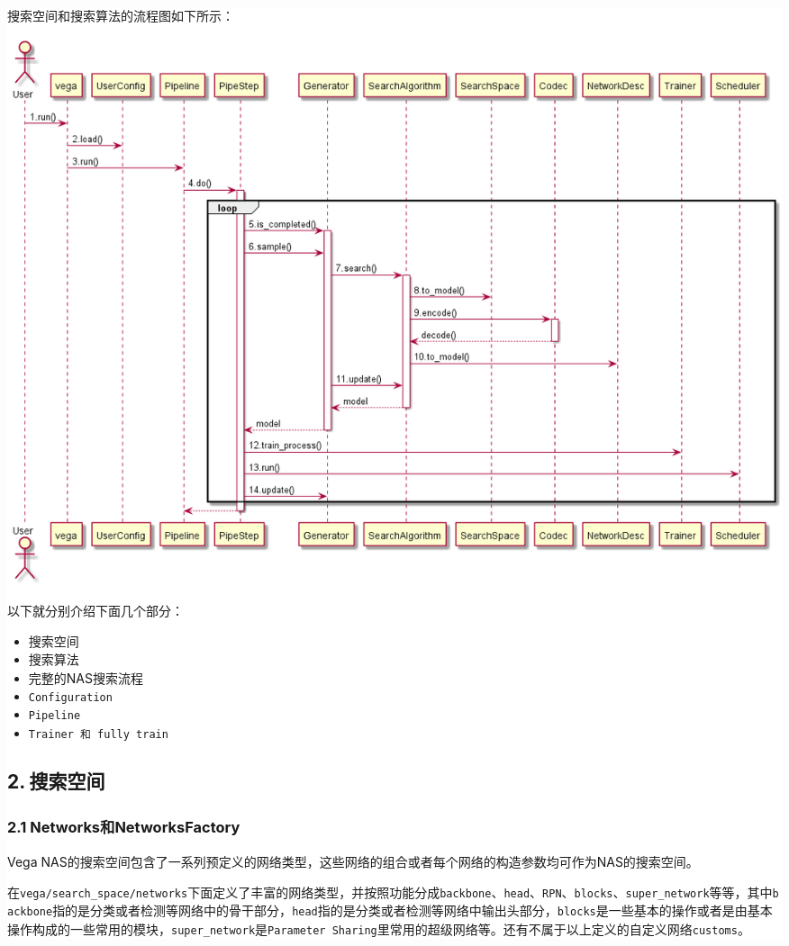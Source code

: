 搜索空间和搜索算法的流程图如下所示：

![Search Space流程图](../../images/search_space_flow.png)

以下就分别介绍下面几个部分：

* 搜索空间
* 搜索算法
* 完整的NAS搜索流程
* `Configuration`
* `Pipeline`
* `Trainer 和 fully train`

## 2. 搜索空间

### 2.1 Networks和NetworksFactory

Vega NAS的搜索空间包含了一系列预定义的网络类型，这些网络的组合或者每个网络的构造参数均可作为NAS的搜索空间。

在`vega/search_space/networks`下面定义了丰富的网络类型，并按照功能分成`backbone`、`head`、`RPN`、`blocks`、`super_network`等等，其中`backbone`指的是分类或者检测等网络中的骨干部分，`head`指的是分类或者检测等网络中输出头部分，`blocks`是一些基本的操作或者是由基本操作构成的一些常用的模块，`super_network`是`Parameter Sharing`里常用的超级网络等。还有不属于以上定义的自定义网络`customs`。
